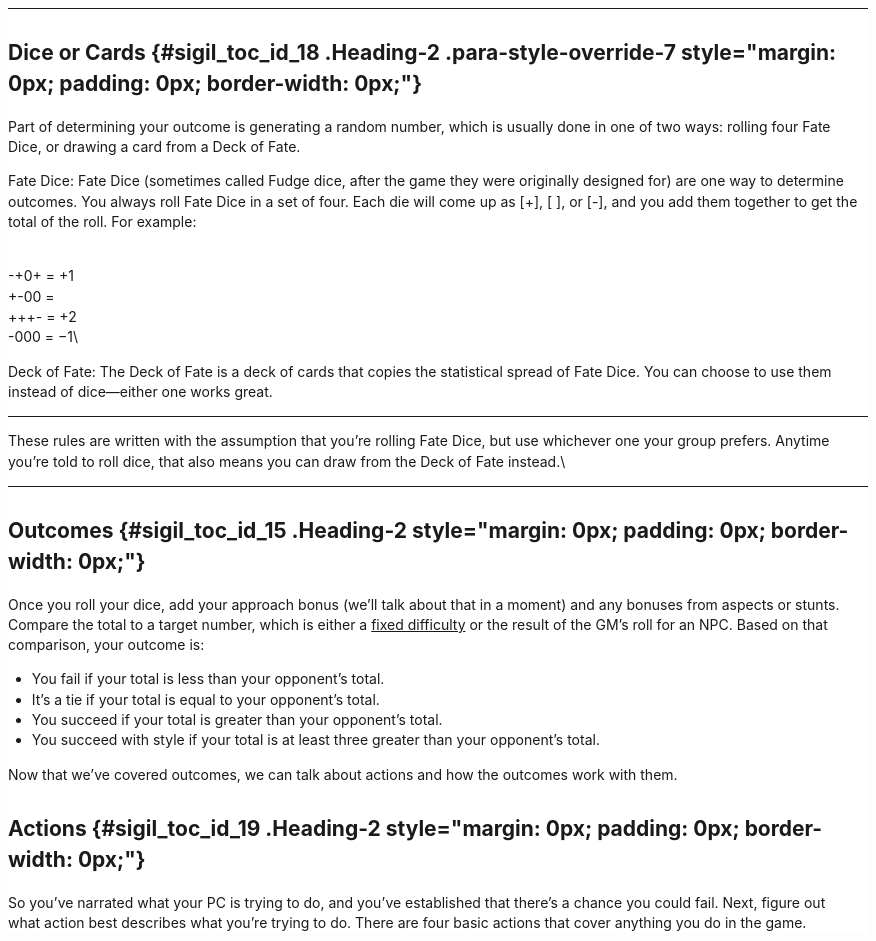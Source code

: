* * * * *

Dice or Cards {#sigil_toc_id_18 .Heading-2 .para-style-override-7 style="margin: 0px; padding: 0px; border-width: 0px;"}
-------------

Part of determining your outcome is generating a random number, which is
usually done in one of two ways: rolling four Fate Dice, or drawing a card from
a Deck of Fate.

Fate Dice: Fate Dice (sometimes called Fudge dice, after the game they were
originally designed for) are one way to determine outcomes. You always roll
Fate Dice in a set of four. Each die will come up as [+], [ ], or [-], and you
add them together to get the total of the roll. For example:

\
 -+0+ = +1\
 +-00 = \
 +++- = +2\
 -000 = −1\

Deck of Fate: The Deck of Fate is a deck of cards that copies the statistical
spread of Fate Dice. You can choose to use them instead of dice—either one
works great.

* * * * *

These rules are written with the assumption that you’re rolling Fate Dice, but
use whichever one your group prefers. Anytime you’re told to roll dice, that
also means you can draw from the Deck of Fate instead.\

* * * * *

Outcomes {#sigil_toc_id_15 .Heading-2 style="margin: 0px; padding: 0px; border-width: 0px;"}
--------

Once you roll your dice, add your approach bonus (we’ll talk about that in a
moment) and any bonuses from aspects or stunts. Compare the total to a target
number, which is either a [fixed difficulty](#Setting-Difficulty-Levels) or the
result of the GM’s roll for an NPC. Based on that comparison, your outcome is:

-   You fail if your total is less than your opponent’s total.
-   It’s a tie if your total is equal to your opponent’s total.
-   You succeed if your total is greater than your opponent’s total.
-   You succeed with style if your total is at least three greater than your
    opponent’s total.

Now that we’ve covered outcomes, we can talk about actions and how the outcomes
work with them.

Actions {#sigil_toc_id_19 .Heading-2 style="margin: 0px; padding: 0px; border-width: 0px;"}
-------

So you’ve narrated what your PC is trying to do, and you’ve established that
there’s a chance you could fail. Next, figure out what action best describes
what you’re trying to do. There are four basic actions that cover anything you
do in the game.
